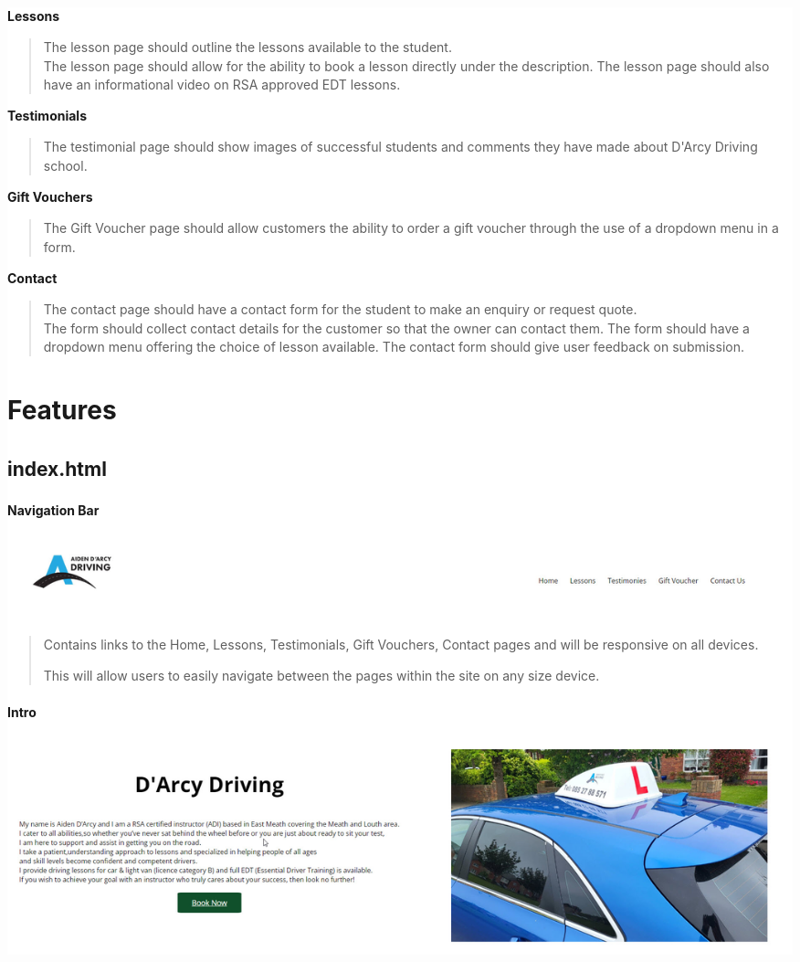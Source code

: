 **Lessons**

> The lesson page should outline the lessons available to the student.  
> The lesson page should allow for the ability to book a lesson directly under the description.
> The lesson page should also have an informational video on RSA approved EDT lessons.

**Testimonials**

> The testimonial page should show images of successful students and comments they have made about D'Arcy Driving school.

**Gift Vouchers**

> The Gift Voucher page should allow customers the ability to order a gift voucher through the use of a dropdown menu in a form.

**Contact**

> The contact page should have a contact form for the student to make an enquiry or request quote.  
> The form should collect contact details for the customer so that the owner can contact them.
> The form should have a dropdown menu offering the choice of lesson available.
> The contact form should give user feedback on submission.

<a name="features"></a>

# Features

## index.html

#### Navigation Bar

![Navigation Bar](assets/docs/features//navbar.jpg)

> Contains links to the Home, Lessons, Testimonials, Gift Vouchers, Contact pages and will be responsive on all devices.
> 
> This will allow users to easily navigate between the pages within the site on any size device.

#### Intro

![Intro Section](assets/docs/features//intro.jpg)
